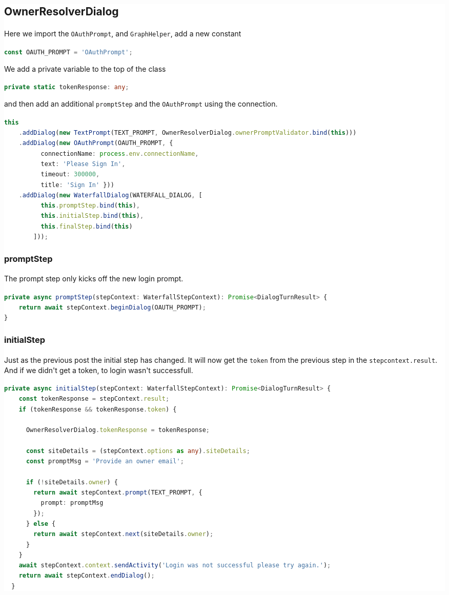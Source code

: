 ## OwnerResolverDialog


Here we import the `OAuthPrompt`, and `GraphHelper`, add a new constant
```typescript
const OAUTH_PROMPT = 'OAuthPrompt';
```

We add a private variable to the top of the class
```typescript
private static tokenResponse: any;
```
and then add an additional `promptStep` and the `OAuthPrompt` using the connection.

```typescript
this
    .addDialog(new TextPrompt(TEXT_PROMPT, OwnerResolverDialog.ownerPromptValidator.bind(this)))
    .addDialog(new OAuthPrompt(OAUTH_PROMPT, {
          connectionName: process.env.connectionName,
          text: 'Please Sign In',
          timeout: 300000,
          title: 'Sign In' }))
    .addDialog(new WaterfallDialog(WATERFALL_DIALOG, [
          this.promptStep.bind(this),
          this.initialStep.bind(this),
          this.finalStep.bind(this)
        ]));
```

### promptStep

The prompt step only kicks off the new login prompt.

```typescript
private async promptStep(stepContext: WaterfallStepContext): Promise<DialogTurnResult> {
    return await stepContext.beginDialog(OAUTH_PROMPT);
}
```

### initialStep
Just as the previous post the initial step has changed. It will now get the `token` from the previous step in the `stepcontext.result`. And if we didn't get a token, to login wasn't successfull.

```typescript
private async initialStep(stepContext: WaterfallStepContext): Promise<DialogTurnResult> {
    const tokenResponse = stepContext.result;
    if (tokenResponse && tokenResponse.token) {
      
      OwnerResolverDialog.tokenResponse = tokenResponse;

      const siteDetails = (stepContext.options as any).siteDetails;
      const promptMsg = 'Provide an owner email';

      if (!siteDetails.owner) {
        return await stepContext.prompt(TEXT_PROMPT, {
          prompt: promptMsg
        });
      } else {
        return await stepContext.next(siteDetails.owner);
      }
    }
    await stepContext.context.sendActivity('Login was not successful please try again.');
    return await stepContext.endDialog();
  }
```
